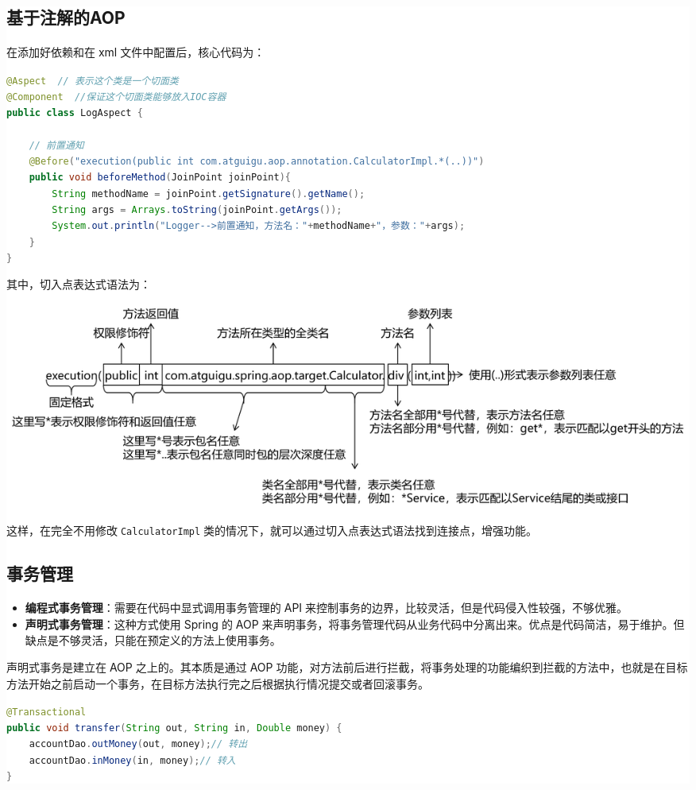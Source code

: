 ## 基于注解的AOP

在添加好依赖和在 xml 文件中配置后，核心代码为：

```java
@Aspect  // 表示这个类是一个切面类
@Component  //保证这个切面类能够放入IOC容器
public class LogAspect {
    
    // 前置通知
    @Before("execution(public int com.atguigu.aop.annotation.CalculatorImpl.*(..))")
    public void beforeMethod(JoinPoint joinPoint){
        String methodName = joinPoint.getSignature().getName();
        String args = Arrays.toString(joinPoint.getArgs());
        System.out.println("Logger-->前置通知，方法名："+methodName+"，参数："+args);
    }
}
```

其中，切入点表达式语法为：

![](./img/aopg.png)

这样，在完全不用修改 `CalculatorImpl` 类的情况下，就可以通过切入点表达式语法找到连接点，增强功能。

## 事务管理

- **编程式事务管理**：需要在代码中显式调用事务管理的 API 来控制事务的边界，比较灵活，但是代码侵入性较强，不够优雅。
- **声明式事务管理**：这种方式使用 Spring 的 AOP 来声明事务，将事务管理代码从业务代码中分离出来。优点是代码简洁，易于维护。但缺点是不够灵活，只能在预定义的方法上使用事务。

声明式事务是建立在 AOP 之上的。其本质是通过 AOP 功能，对方法前后进行拦截，将事务处理的功能编织到拦截的方法中，也就是在目标方法开始之前启动一个事务，在目标方法执行完之后根据执行情况提交或者回滚事务。

```java
@Transactional
public void transfer(String out, String in, Double money) {
    accountDao.outMoney(out, money);// 转出
    accountDao.inMoney(in, money);// 转入
}
```
